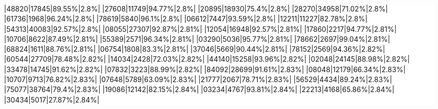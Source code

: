 |48820|17845|89.55%|2.8%|
|27608|11749|94.77%|2.8%|
|20895|18930|75.4%|2.8%|
|28270|34958|71.02%|2.8%|
|61736|1968|96.24%|2.8%|
|78619|5840|96.1%|2.8%|
|06612|7447|93.59%|2.8%|
|12211|11227|82.78%|2.8%|
|54313|40083|92.57%|2.8%|
|08055|27307|92.87%|2.81%|
|12054|16948|92.57%|2.81%|
|17860|2217|94.77%|2.81%|
|10706|8622|87.49%|2.81%|
|55389|2571|96.34%|2.81%|
|03290|5036|95.77%|2.81%|
|78662|2697|99.04%|2.81%|
|68824|1611|88.76%|2.81%|
|06754|1808|83.3%|2.81%|
|37046|5669|90.44%|2.81%|
|78152|2569|94.36%|2.82%|
|60544|27709|78.48%|2.82%|
|14034|2428|72.03%|2.82%|
|44140|15258|93.96%|2.82%|
|02048|24145|88.98%|2.82%|
|33478|14745|91.62%|2.82%|
|07832|3223|88.99%|2.82%|
|84092|28699|91.61%|2.83%|
|08048|12179|66.34%|2.83%|
|10707|9713|76.82%|2.83%|
|07648|5789|63.09%|2.83%|
|21777|2067|78.71%|2.83%|
|56529|4434|89.24%|2.83%|
|75077|38764|79.4%|2.83%|
|19086|12142|82.15%|2.84%|
|03234|4767|93.81%|2.84%|
|22213|4168|65.86%|2.84%|
|30434|5017|27.87%|2.84%|